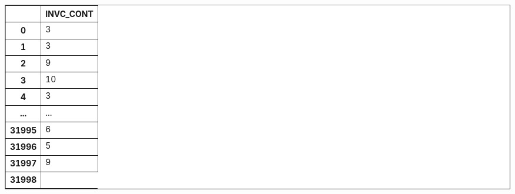 



  <div id="df-defe39d8-f234-405e-8fa4-97e3810958f7">
    <div class="colab-df-container">
      <div>
<style scoped>
    .dataframe tbody tr th:only-of-type {
        vertical-align: middle;
    }

    .dataframe tbody tr th {
        vertical-align: top;
    }

    .dataframe thead th {
        text-align: right;
    }
</style>
<table border="1" class="dataframe">
  <thead>
    <tr style="text-align: right;">
      <th></th>
      <th>INVC_CONT</th>
    </tr>
  </thead>
  <tbody>
    <tr>
      <th>0</th>
      <td>3</td>
    </tr>
    <tr>
      <th>1</th>
      <td>3</td>
    </tr>
    <tr>
      <th>2</th>
      <td>9</td>
    </tr>
    <tr>
      <th>3</th>
      <td>10</td>
    </tr>
    <tr>
      <th>4</th>
      <td>3</td>
    </tr>
    <tr>
      <th>...</th>
      <td>...</td>
    </tr>
    <tr>
      <th>31995</th>
      <td>6</td>
    </tr>
    <tr>
      <th>31996</th>
      <td>5</td>
    </tr>
    <tr>
      <th>31997</th>
      <td>9</td>
    </tr>
    <tr>
      <th>31998</th>